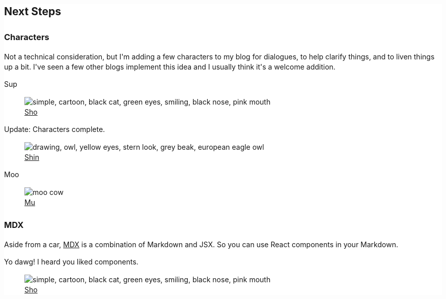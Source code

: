 ## Next Steps

### Characters

Not a technical consideration, but I'm adding a few characters to my blog for dialogues, to help clarify things, and to liven things up a bit.  I've seen a few other blogs implement this idea and I usually think it's a welcome addition.

<aside class="p-2 flex items-center justify-between">
        <p class="flex-grow text-center">Sup</p>
        <figure class="w-36 m-0 h-full flex-shrink-0">
            <img class="" src="../assets/img/cat-transparent.png"
                 alt="simple, cartoon, black cat, green eyes, smiling, black nose, pink mouth"
                 title="Sho"/>
            <figcaption>
                <a href="/about#sho">Sho</a>
            </figcaption>
        </figure>
</aside>

<aside class="p-2 flex items-center justify-between">
        <p class="flex-grow text-center">Update: Characters complete.</p>
        <figure class="w-36 m-0 h-full flex-shrink-0">
            <img class="" src="../assets/img/owl.svg"
                 alt="drawing, owl, yellow eyes, stern look, grey beak, european eagle owl"
                 title="Shin"/>
            <figcaption>
                <a href="/about#shin">Shin</a>
            </figcaption>
        </figure>
</aside>

<aside class="p-2 flex items-center justify-between">
        <p class="flex-grow text-center">Moo</p>
        <figure class="w-36 m-0 h-full flex-shrink-0">
            <img class="" src="../assets/img/cow.svg"
                 alt="moo cow"
                 title="Mu"/>
            <figcaption>
                <a href="/about#mu">Mu</a>
            </figcaption>
        </figure>
</aside>

### MDX

Aside from a car, [MDX](https://mdxjs.com/) is a combination of Markdown and JSX. So you can use React components in your Markdown.

<aside class="p-2 flex items-center justify-between">
        <p class="flex-grow text-center">Yo dawg! I heard you liked components.</p>
        <figure class="w-36 m-0 h-full flex-shrink-0">
            <img class="" src="../assets/img/cat-transparent.png"
                 alt="simple, cartoon, black cat, green eyes, smiling, black nose, pink mouth"
                 title="Sho"/>
            <figcaption>
                <a href="/about#sho">Sho</a>
            </figcaption>
        </figure>
</aside>
